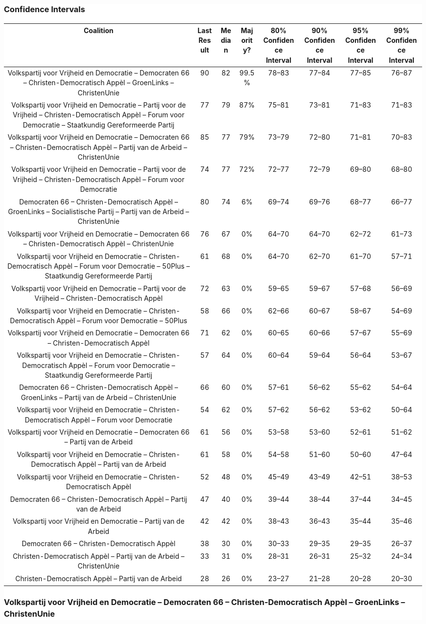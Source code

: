 ### Confidence Intervals

| Coalition | Last Result | Median | Majority? | 80% Confidence Interval | 90% Confidence Interval | 95% Confidence Interval | 99% Confidence Interval |
|:---------:|:-----------:|:------:|:---------:|:-----------------------:|:-----------------------:|:-----------------------:|:-----------------------:|
| Volkspartij voor Vrijheid en Democratie – Democraten 66 – Christen-Democratisch Appèl – GroenLinks – ChristenUnie | 90 | 82 | 99.5% | 78–83 | 77–84 | 77–85 | 76–87 |
| Volkspartij voor Vrijheid en Democratie – Partij voor de Vrijheid – Christen-Democratisch Appèl – Forum voor Democratie – Staatkundig Gereformeerde Partij | 77 | 79 | 87% | 75–81 | 73–81 | 71–83 | 71–83 |
| Volkspartij voor Vrijheid en Democratie – Democraten 66 – Christen-Democratisch Appèl – Partij van de Arbeid – ChristenUnie | 85 | 77 | 79% | 73–79 | 72–80 | 71–81 | 70–83 |
| Volkspartij voor Vrijheid en Democratie – Partij voor de Vrijheid – Christen-Democratisch Appèl – Forum voor Democratie | 74 | 77 | 72% | 72–77 | 72–79 | 69–80 | 68–80 |
| Democraten 66 – Christen-Democratisch Appèl – GroenLinks – Socialistische Partij – Partij van de Arbeid – ChristenUnie | 80 | 74 | 6% | 69–74 | 69–76 | 68–77 | 66–77 |
| Volkspartij voor Vrijheid en Democratie – Democraten 66 – Christen-Democratisch Appèl – ChristenUnie | 76 | 67 | 0% | 64–70 | 64–70 | 62–72 | 61–73 |
| Volkspartij voor Vrijheid en Democratie – Christen-Democratisch Appèl – Forum voor Democratie – 50Plus – Staatkundig Gereformeerde Partij | 61 | 68 | 0% | 64–70 | 62–70 | 61–70 | 57–71 |
| Volkspartij voor Vrijheid en Democratie – Partij voor de Vrijheid – Christen-Democratisch Appèl | 72 | 63 | 0% | 59–65 | 59–67 | 57–68 | 56–69 |
| Volkspartij voor Vrijheid en Democratie – Christen-Democratisch Appèl – Forum voor Democratie – 50Plus | 58 | 66 | 0% | 62–66 | 60–67 | 58–67 | 54–69 |
| Volkspartij voor Vrijheid en Democratie – Democraten 66 – Christen-Democratisch Appèl | 71 | 62 | 0% | 60–65 | 60–66 | 57–67 | 55–69 |
| Volkspartij voor Vrijheid en Democratie – Christen-Democratisch Appèl – Forum voor Democratie – Staatkundig Gereformeerde Partij | 57 | 64 | 0% | 60–64 | 59–64 | 56–64 | 53–67 |
| Democraten 66 – Christen-Democratisch Appèl – GroenLinks – Partij van de Arbeid – ChristenUnie | 66 | 60 | 0% | 57–61 | 56–62 | 55–62 | 54–64 |
| Volkspartij voor Vrijheid en Democratie – Christen-Democratisch Appèl – Forum voor Democratie | 54 | 62 | 0% | 57–62 | 56–62 | 53–62 | 50–64 |
| Volkspartij voor Vrijheid en Democratie – Democraten 66 – Partij van de Arbeid | 61 | 56 | 0% | 53–58 | 53–60 | 52–61 | 51–62 |
| Volkspartij voor Vrijheid en Democratie – Christen-Democratisch Appèl – Partij van de Arbeid | 61 | 58 | 0% | 54–58 | 51–60 | 50–60 | 47–64 |
| Volkspartij voor Vrijheid en Democratie – Christen-Democratisch Appèl | 52 | 48 | 0% | 45–49 | 43–49 | 42–51 | 38–53 |
| Democraten 66 – Christen-Democratisch Appèl – Partij van de Arbeid | 47 | 40 | 0% | 39–44 | 38–44 | 37–44 | 34–45 |
| Volkspartij voor Vrijheid en Democratie – Partij van de Arbeid | 42 | 42 | 0% | 38–43 | 36–43 | 35–44 | 35–46 |
| Democraten 66 – Christen-Democratisch Appèl | 38 | 30 | 0% | 30–33 | 29–35 | 29–35 | 26–37 |
| Christen-Democratisch Appèl – Partij van de Arbeid – ChristenUnie | 33 | 31 | 0% | 28–31 | 26–31 | 25–32 | 24–34 |
| Christen-Democratisch Appèl – Partij van de Arbeid | 28 | 26 | 0% | 23–27 | 21–28 | 20–28 | 20–30 |

### Volkspartij voor Vrijheid en Democratie – Democraten 66 – Christen-Democratisch Appèl – GroenLinks – ChristenUnie
